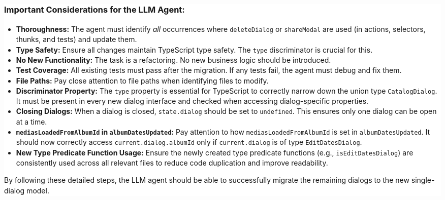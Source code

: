 ### Important Considerations for the LLM Agent:

* **Thoroughness:** The agent must identify *all* occurrences where `deleteDialog` or `shareModal` are used (in actions, selectors, thunks, and tests) and
  update them.
* **Type Safety:** Ensure all changes maintain TypeScript type safety. The `type` discriminator is crucial for this.
* **No New Functionality:** The task is a refactoring. No new business logic should be introduced.
* **Test Coverage:** All existing tests must pass after the migration. If any tests fail, the agent must debug and fix them.
* **File Paths:** Pay close attention to file paths when identifying files to modify.
* **Discriminator Property:** The `type` property is essential for TypeScript to correctly narrow down the union type `CatalogDialog`. It must be present in
  every new dialog interface and checked when accessing dialog-specific properties.
* **Closing Dialogs:** When a dialog is closed, `state.dialog` should be set to `undefined`. This ensures only one dialog can be open at a time.
* **`mediasLoadedFromAlbumId` in `albumDatesUpdated`:** Pay attention to how `mediasLoadedFromAlbumId` is set in `albumDatesUpdated`. It should now correctly
  access `current.dialog.albumId` only if `current.dialog` is of type `EditDatesDialog`.
* **New Type Predicate Function Usage:** Ensure the newly created type predicate functions (e.g., `isEditDatesDialog`) are consistently used across all relevant
  files to reduce code duplication and improve readability.

By following these detailed steps, the LLM agent should be able to successfully migrate the remaining dialogs to the new single-dialog model.
